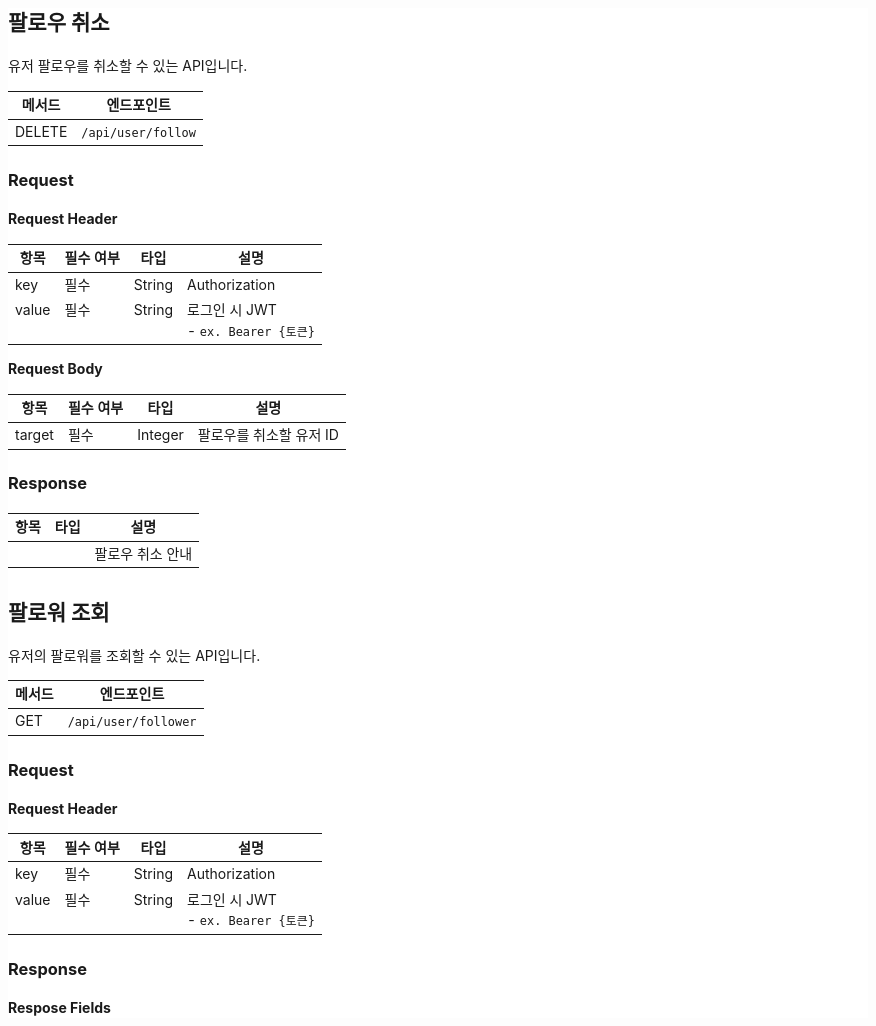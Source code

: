 ## 팔로우 취소

유저 팔로우를 취소할 수 있는 API입니다.

| 메서드 | 엔드포인트 |
| --- | --- |
| DELETE | `/api/user/follow` |

### Request

**Request Header**

| 항목 | 필수 여부 | 타입 | 설명 |
| --- | --- | --- | --- |
| key | 필수 | String | Authorization |
| value | 필수 | String | 로그인 시 JWT <br>  - ``ex. Bearer {토큰}`` |

**Request Body**

| 항목 | 필수 여부 | 타입 | 설명 |
| --- | --- | --- | --- |
| target | 필수 | Integer | 팔로우를 취소할 유저 ID |

### Response

| 항목 | 타입 | 설명 |
| --- | --- | --- |
|  |  | 팔로우 취소 안내 |

## 팔로워 조회

유저의 팔로워를 조회할 수 있는 API입니다.

| 메서드 | 엔드포인트 |
| --- | --- |
| GET | `/api/user/follower` |

### Request

**Request Header**

| 항목 | 필수 여부 | 타입 | 설명 |
| --- | --- | --- | --- |
| key | 필수 | String | Authorization |
| value | 필수 | String | 로그인 시 JWT <br>  - `ex. Bearer {토큰}` |

### Response

**Respose Fields**
